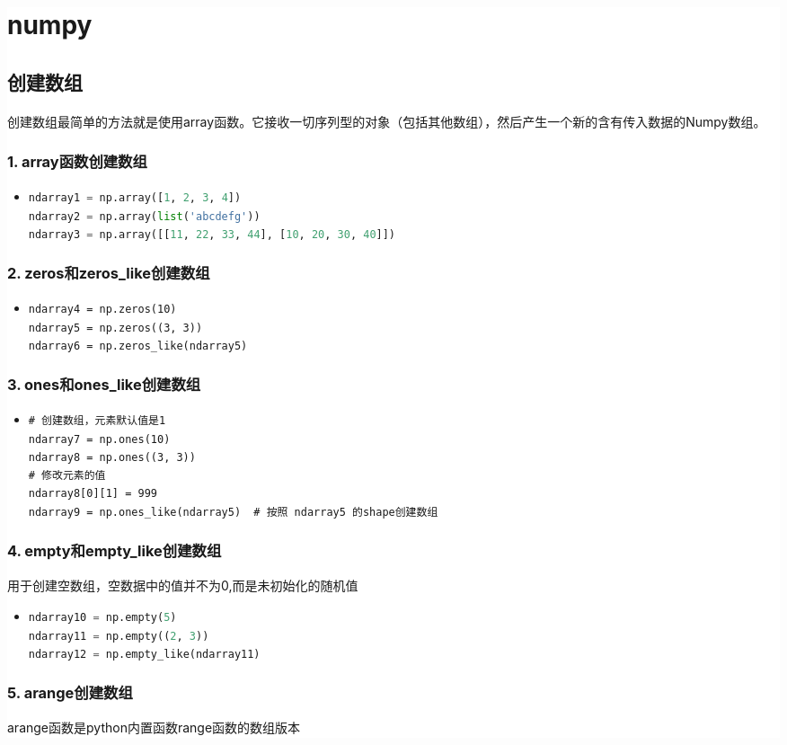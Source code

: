 

# numpy

## 创建数组

创建数组最简单的方法就是使用array函数。它接收一切序列型的对象（包括其他数组），然后产生一个新的含有传入数据的Numpy数组。

### 1. array函数创建数组

* ```python
  ndarray1 = np.array([1, 2, 3, 4])
  ndarray2 = np.array(list('abcdefg'))
  ndarray3 = np.array([[11, 22, 33, 44], [10, 20, 30, 40]])
  ```

### 2. zeros和zeros_like创建数组

* ```
  ndarray4 = np.zeros(10)
  ndarray5 = np.zeros((3, 3))
  ndarray6 = np.zeros_like(ndarray5) 
  ```

### 3. ones和ones_like创建数组

* ```
  # 创建数组，元素默认值是1
  ndarray7 = np.ones(10)
  ndarray8 = np.ones((3, 3))
  # 修改元素的值
  ndarray8[0][1] = 999
  ndarray9 = np.ones_like(ndarray5)  # 按照 ndarray5 的shape创建数组
  ```

### 4. empty和empty_like创建数组

用于创建空数组，空数据中的值并不为0,而是未初始化的随机值

* ```python
  ndarray10 = np.empty(5)
  ndarray11 = np.empty((2, 3))
  ndarray12 = np.empty_like(ndarray11)
  ```

### 5. arange创建数组

arange函数是python内置函数range函数的数组版本
